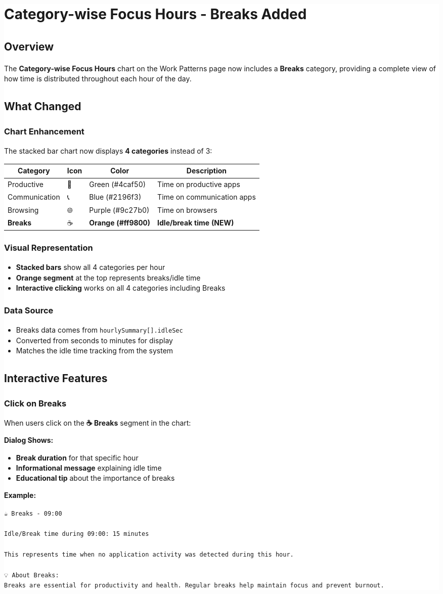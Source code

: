 # Category-wise Focus Hours - Breaks Added

## Overview
The **Category-wise Focus Hours** chart on the Work Patterns page now includes a **Breaks** category, providing a complete view of how time is distributed throughout each hour of the day.

## What Changed

### Chart Enhancement
The stacked bar chart now displays **4 categories** instead of 3:

| Category | Icon | Color | Description |
|----------|------|-------|-------------|
| Productive | 🎯 | Green (#4caf50) | Time on productive apps |
| Communication | 📞 | Blue (#2196f3) | Time on communication apps |
| Browsing | 🌐 | Purple (#9c27b0) | Time on browsers |
| **Breaks** | ☕ | **Orange (#ff9800)** | **Idle/break time (NEW)** |

### Visual Representation
- **Stacked bars** show all 4 categories per hour
- **Orange segment** at the top represents breaks/idle time
- **Interactive clicking** works on all 4 categories including Breaks

### Data Source
- Breaks data comes from `hourlySummary[].idleSec`
- Converted from seconds to minutes for display
- Matches the idle time tracking from the system

## Interactive Features

### Click on Breaks
When users click on the **☕ Breaks** segment in the chart:

**Dialog Shows:**
- **Break duration** for that specific hour
- **Informational message** explaining idle time
- **Educational tip** about the importance of breaks

**Example:**
```
☕ Breaks - 09:00

Idle/Break time during 09:00: 15 minutes

This represents time when no application activity was detected during this hour.

💡 About Breaks:
Breaks are essential for productivity and health. Regular breaks help maintain focus and prevent burnout.
```
